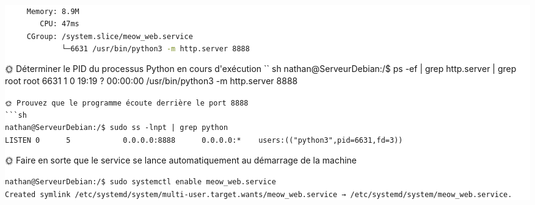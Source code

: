 ```sh
     Memory: 8.9M
        CPU: 47ms
     CGroup: /system.slice/meow_web.service
             └─6631 /usr/bin/python3 -m http.server 8888
```

🌞 Déterminer le PID du processus Python en cours d'exécution
`` sh
nathan@ServeurDebian:/$ ps -ef | grep http.server | grep root
root        6631       1  0 19:19 ?        00:00:00 /usr/bin/python3 -m http.server 8888
```
🌞 Prouvez que le programme écoute derrière le port 8888
```sh
nathan@ServeurDebian:/$ sudo ss -lnpt | grep python
LISTEN 0      5            0.0.0.0:8888      0.0.0.0:*    users:(("python3",pid=6631,fd=3))
```
🌞 Faire en sorte que le service se lance automatiquement au démarrage de la machine
```sh
nathan@ServeurDebian:/$ sudo systemctl enable meow_web.service
Created symlink /etc/systemd/system/multi-user.target.wants/meow_web.service → /etc/systemd/system/meow_web.service.
```


















   
 
   
   



 



   




























   
